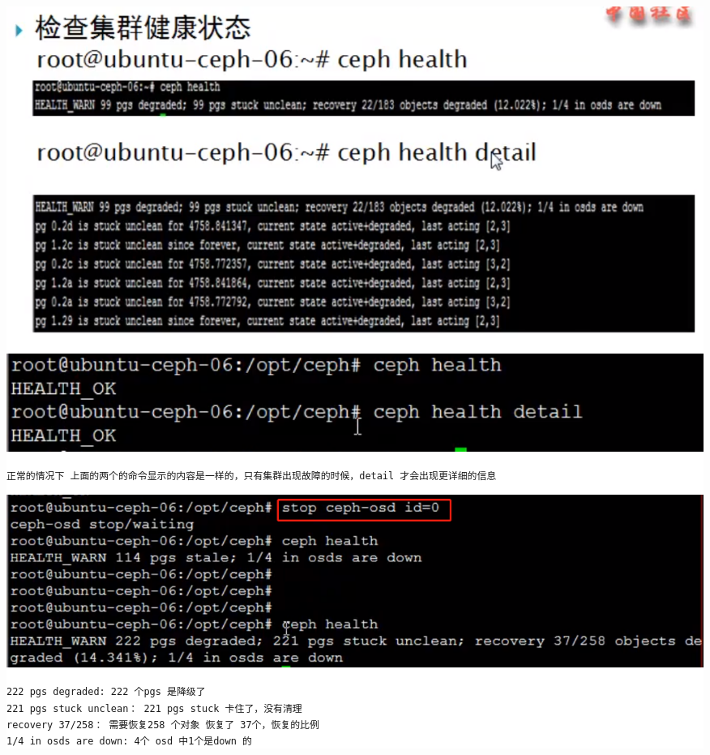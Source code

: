 ![image-20200517112045988](assets/image-20200517112045988.png)

![image-20200517112242480](assets/image-20200517112242480.png)

```
正常的情况下 上面的两个的命令显示的内容是一样的，只有集群出现故障的时候，detail 才会出现更详细的信息
```

![image-20200517112419914](assets/image-20200517112419914.png)

```
222 pgs degraded: 222 个pgs 是降级了
221 pgs stuck unclean： 221 pgs stuck 卡住了，没有清理
recovery 37/258： 需要恢复258 个对象 恢复了 37个，恢复的比例
1/4 in osds are down: 4个 osd 中1个是down 的
```
